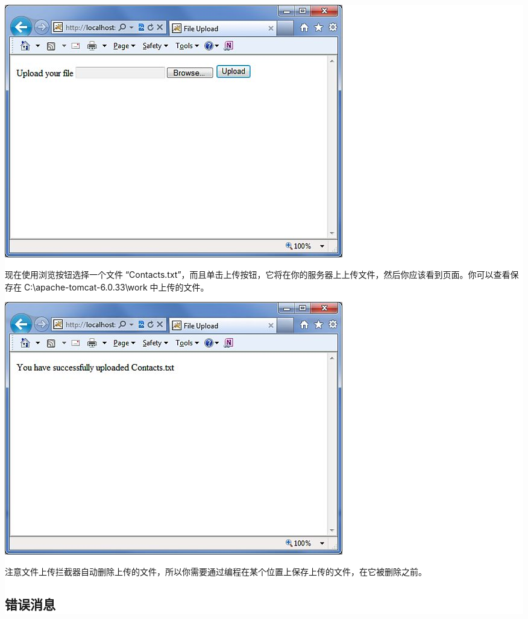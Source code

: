 ![](images/helloworldstruts7.jpg)

现在使用浏览按钮选择一个文件 “Contacts.txt”，而且单击上传按钮，它将在你的服务器上上传文件，然后你应该看到页面。你可以查看保存在 C:\apache-tomcat-6.0.33\work 中上传的文件。

![](images/helloworldstruts8.jpg)

注意文件上传拦截器自动删除上传的文件，所以你需要通过编程在某个位置上保存上传的文件，在它被删除之前。

## 错误消息
